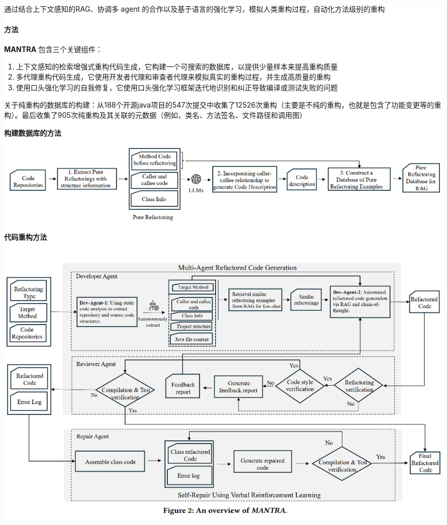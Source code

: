 通过结合上下文感知的RAG、协调多 agent 的合作以及基于语言的强化学习，模拟人类重构过程，自动化方法级别的重构

#### 方法

**MANTRA** 包含三个关键组件：

1. 上下文感知的检索增强式重构代码生成，它构建一个可搜索的数据库，以提供少量样本来提高重构质量
2. 多代理重构代码生成，它使用开发者代理和审查者代理来模拟真实的重构过程，并生成高质量的重构
3. 使用口头强化学习的自我修复，它使用口头强化学习框架迭代地识别和纠正导致编译或测试失败的问题

关于纯重构的数据库的构建：从188个开源java项目的547次提交中收集了12526次重构（主要是不纯的重构，也就是包含了功能变更等的重构）。最后收集了905次纯重构及其关联的元数据（例如，类名、方法签名、文件路径和调用图）

**构建数据库的方法**

![image-20250925220105565](./assets/image-20250925220105565.png)

**代码重构方法**

![image-20250925220130541](./assets/image-20250925220130541.png)
